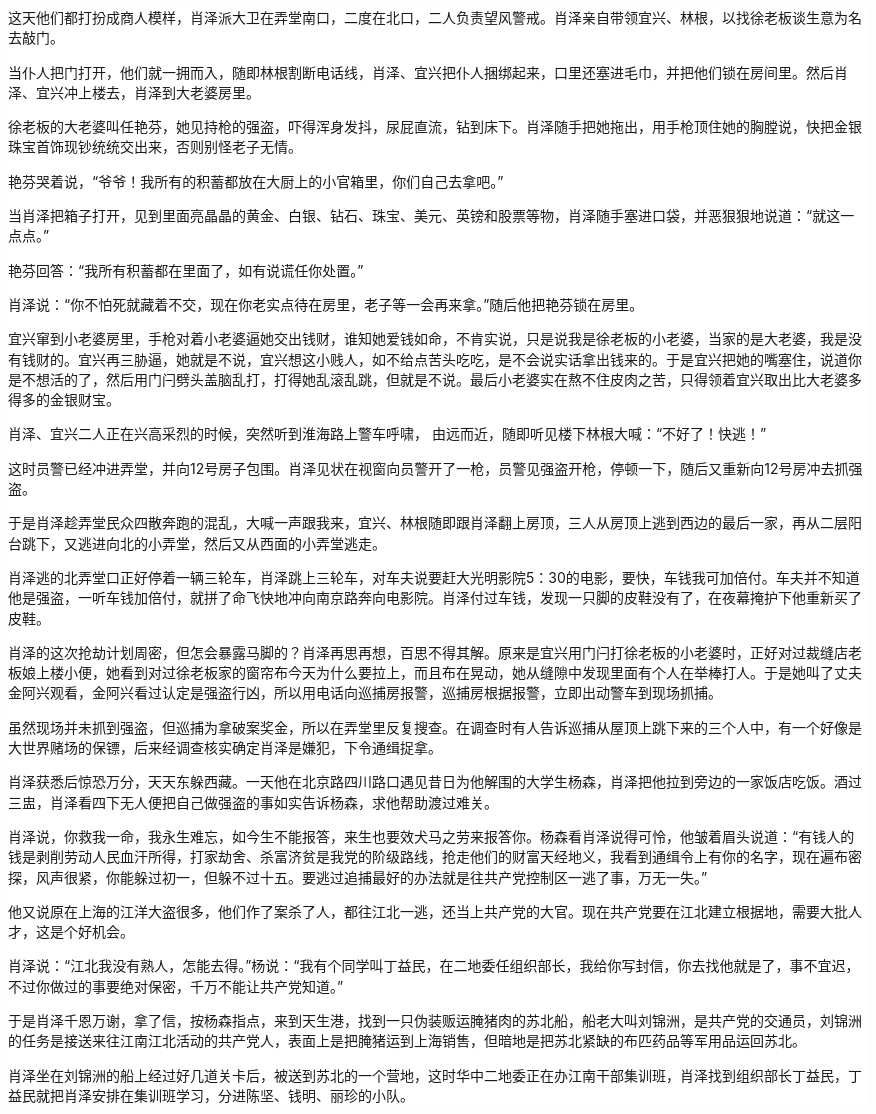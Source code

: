   <p>
   这天他们都打扮成商人模样，肖泽派大卫在弄堂南口，二度在北口，二人负责望风警戒。肖泽亲自带领宜兴、林根，以找徐老板谈生意为名去敲门。
  </p>
  <p>
   当仆人把门打开，他们就一拥而入，随即林根割断电话线，肖泽、宜兴把仆人捆绑起来，口里还塞进毛巾，并把他们锁在房间里。然后肖泽、宜兴冲上楼去，肖泽到大老婆房里。
  </p>
  <p>
   徐老板的大老婆叫任艳芬，她见持枪的强盗，吓得浑身发抖，尿屁直流，钻到床下。肖泽随手把她拖出，用手枪顶住她的胸膛说，快把金银珠宝首饰现钞统统交出来，否则别怪老子无情。
  </p>
  <p>
   艳芬哭着说，“爷爷！我所有的积蓄都放在大厨上的小官箱里，你们自己去拿吧。”
  </p>
  <p>
   当肖泽把箱子打开，见到里面亮晶晶的黄金、白银、钻石、珠宝、美元、英镑和股票等物，肖泽随手塞进口袋，并恶狠狠地说道：“就这一点点。”
  </p>
  <p>
   艳芬回答：“我所有积蓄都在里面了，如有说谎任你处置。”
  </p>
  <p>
   肖泽说：“你不怕死就藏着不交，现在你老实点待在房里，老子等一会再来拿。”随后他把艳芬锁在房里。
  </p>
  <p>
   宜兴窜到小老婆房里，手枪对着小老婆逼她交出钱财，谁知她爱钱如命，不肯实说，只是说我是徐老板的小老婆，当家的是大老婆，我是没有钱财的。宜兴再三胁逼，她就是不说，宜兴想这小贱人，如不给点苦头吃吃，是不会说实话拿出钱来的。于是宜兴把她的嘴塞住，说道你是不想活的了，然后用门闩劈头盖脑乱打，打得她乱滚乱跳，但就是不说。最后小老婆实在熬不住皮肉之苦，只得领着宜兴取出比大老婆多得多的金银财宝。
  </p>
  <p>
   肖泽、宜兴二人正在兴高采烈的时候，突然听到淮海路上警车呼啸， 由远而近，随即听见楼下林根大喊：“不好了！快逃！”
  </p>
  <p>
   这时员警已经冲进弄堂，并向12号房子包围。肖泽见状在视窗向员警开了一枪，员警见强盗开枪，停顿一下，随后又重新向12号房冲去抓强盗。
  </p>
  <p>
   于是肖泽趁弄堂民众四散奔跑的混乱，大喊一声跟我来，宜兴、林根随即跟肖泽翻上房顶，三人从房顶上逃到西边的最后一家，再从二层阳台跳下，又逃进向北的小弄堂，然后又从西面的小弄堂逃走。
  </p>
  <p>
   肖泽逃的北弄堂口正好停着一辆三轮车，肖泽跳上三轮车，对车夫说要赶大光明影院5：30的电影，要快，车钱我可加倍付。车夫并不知道他是强盗，一听车钱加倍付，就拼了命飞快地冲向南京路奔向电影院。肖泽付过车钱，发现一只脚的皮鞋没有了，在夜幕掩护下他重新买了皮鞋。
  </p>
  <p>
   肖泽的这次抢劫计划周密，但怎会暴露马脚的？肖泽再思再想，百思不得其解。原来是宜兴用门闩打徐老板的小老婆时，正好对过裁缝店老板娘上楼小便，她看到对过徐老板家的窗帘布今天为什么要拉上，而且布在晃动，她从缝隙中发现里面有个人在举棒打人。于是她叫了丈夫金阿兴观看，金阿兴看过认定是强盗行凶，所以用电话向巡捕房报警，巡捕房根据报警，立即出动警车到现场抓捕。
  </p>
  <p>
   虽然现场并未抓到强盗，但巡捕为拿破案奖金，所以在弄堂里反复搜查。在调查时有人告诉巡捕从屋顶上跳下来的三个人中，有一个好像是大世界赌场的保镖，后来经调查核实确定肖泽是嫌犯，下令通缉捉拿。
  </p>
  <p>
   肖泽获悉后惊恐万分，天天东躲西藏。一天他在北京路四川路口遇见昔日为他解围的大学生杨森，肖泽把他拉到旁边的一家饭店吃饭。酒过三盅，肖泽看四下无人便把自己做强盗的事如实告诉杨森，求他帮助渡过难关。
  </p>
  <p>
   肖泽说，你救我一命，我永生难忘，如今生不能报答，来生也要效犬马之劳来报答你。杨森看肖泽说得可怜，他皱着眉头说道：“有钱人的钱是剥削劳动人民血汗所得，打家劫舍、杀富济贫是我党的阶级路线，抢走他们的财富天经地义，我看到通缉令上有你的名字，现在遍布密探，风声很紧，你能躲过初一，但躲不过十五。要逃过追捕最好的办法就是往共产党控制区一逃了事，万无一失。”
  </p>
  <p>
   他又说原在上海的江洋大盗很多，他们作了案杀了人，都往江北一逃，还当上共产党的大官。现在共产党要在江北建立根据地，需要大批人才，这是个好机会。
  </p>
  <p>
   肖泽说：“江北我没有熟人，怎能去得。”杨说：“我有个同学叫丁益民，在二地委任组织部长，我给你写封信，你去找他就是了，事不宜迟，不过你做过的事要绝对保密，千万不能让共产党知道。”
  </p>
  <p>
   于是肖泽千恩万谢，拿了信，按杨森指点，来到天生港，找到一只伪装贩运腌猪肉的苏北船，船老大叫刘锦洲，是共产党的交通员，刘锦洲的任务是接送来往江南江北活动的共产党人，表面上是把腌猪运到上海销售，但暗地是把苏北紧缺的布匹药品等军用品运回苏北。
  </p>
  <p>
   肖泽坐在刘锦洲的船上经过好几道关卡后，被送到苏北的一个营地，这时华中二地委正在办江南干部集训班，肖泽找到组织部长丁益民，丁益民就把肖泽安排在集训班学习，分进陈坚、钱明、丽珍的小队。